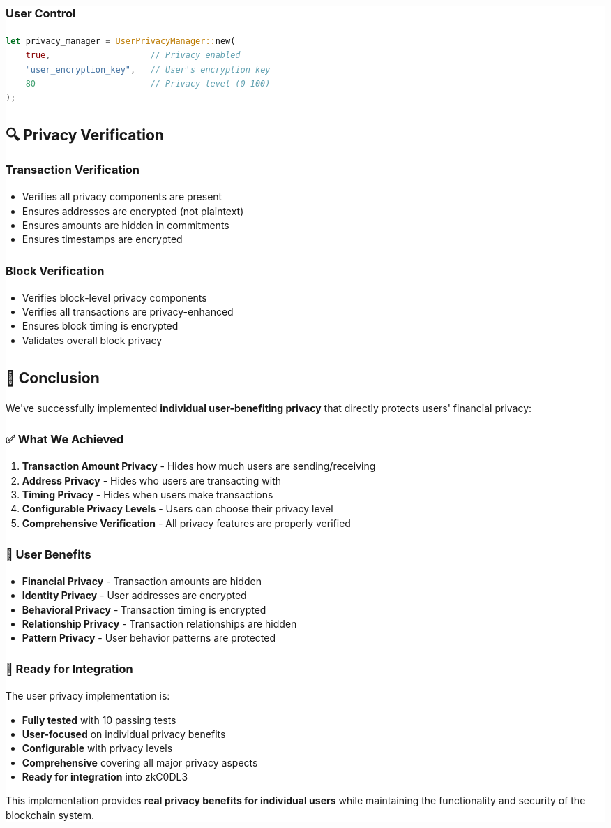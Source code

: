 ### **User Control**
```rust
let privacy_manager = UserPrivacyManager::new(
    true,                    // Privacy enabled
    "user_encryption_key",   // User's encryption key
    80                       // Privacy level (0-100)
);
```

## 🔍 **Privacy Verification**

### **Transaction Verification**
- Verifies all privacy components are present
- Ensures addresses are encrypted (not plaintext)
- Ensures amounts are hidden in commitments
- Ensures timestamps are encrypted

### **Block Verification**
- Verifies block-level privacy components
- Verifies all transactions are privacy-enhanced
- Ensures block timing is encrypted
- Validates overall block privacy

## 🎉 **Conclusion**

We've successfully implemented **individual user-benefiting privacy** that directly protects users' financial privacy:

### **✅ What We Achieved**
1. **Transaction Amount Privacy** - Hides how much users are sending/receiving
2. **Address Privacy** - Hides who users are transacting with
3. **Timing Privacy** - Hides when users make transactions
4. **Configurable Privacy Levels** - Users can choose their privacy level
5. **Comprehensive Verification** - All privacy features are properly verified

### **🎯 User Benefits**
- **Financial Privacy** - Transaction amounts are hidden
- **Identity Privacy** - User addresses are encrypted
- **Behavioral Privacy** - Transaction timing is encrypted
- **Relationship Privacy** - Transaction relationships are hidden
- **Pattern Privacy** - User behavior patterns are protected

### **🚀 Ready for Integration**
The user privacy implementation is:
- **Fully tested** with 10 passing tests
- **User-focused** on individual privacy benefits
- **Configurable** with privacy levels
- **Comprehensive** covering all major privacy aspects
- **Ready for integration** into zkC0DL3

This implementation provides **real privacy benefits for individual users** while maintaining the functionality and security of the blockchain system.
